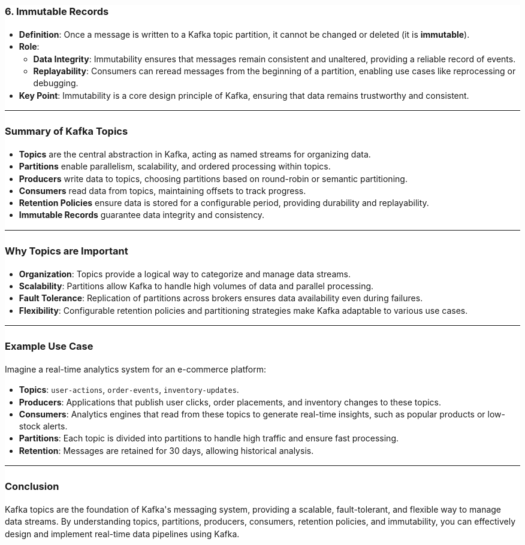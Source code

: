 
### **6. Immutable Records**
- **Definition**: Once a message is written to a Kafka topic partition, it cannot be changed or deleted (it is **immutable**).
- **Role**:
  - **Data Integrity**: Immutability ensures that messages remain consistent and unaltered, providing a reliable record of events.
  - **Replayability**: Consumers can reread messages from the beginning of a partition, enabling use cases like reprocessing or debugging.
- **Key Point**: Immutability is a core design principle of Kafka, ensuring that data remains trustworthy and consistent.

---

### **Summary of Kafka Topics**
- **Topics** are the central abstraction in Kafka, acting as named streams for organizing data.
- **Partitions** enable parallelism, scalability, and ordered processing within topics.
- **Producers** write data to topics, choosing partitions based on round-robin or semantic partitioning.
- **Consumers** read data from topics, maintaining offsets to track progress.
- **Retention Policies** ensure data is stored for a configurable period, providing durability and replayability.
- **Immutable Records** guarantee data integrity and consistency.

---

### **Why Topics are Important**
- **Organization**: Topics provide a logical way to categorize and manage data streams.
- **Scalability**: Partitions allow Kafka to handle high volumes of data and parallel processing.
- **Fault Tolerance**: Replication of partitions across brokers ensures data availability even during failures.
- **Flexibility**: Configurable retention policies and partitioning strategies make Kafka adaptable to various use cases.

---

### **Example Use Case**
Imagine a real-time analytics system for an e-commerce platform:
- **Topics**: `user-actions`, `order-events`, `inventory-updates`.
- **Producers**: Applications that publish user clicks, order placements, and inventory changes to these topics.
- **Consumers**: Analytics engines that read from these topics to generate real-time insights, such as popular products or low-stock alerts.
- **Partitions**: Each topic is divided into partitions to handle high traffic and ensure fast processing.
- **Retention**: Messages are retained for 30 days, allowing historical analysis.

---

### **Conclusion**
Kafka topics are the foundation of Kafka's messaging system, providing a scalable, fault-tolerant, and flexible way to manage data streams. By understanding topics, partitions, producers, consumers, retention policies, and immutability, you can effectively design and implement real-time data pipelines using Kafka.

